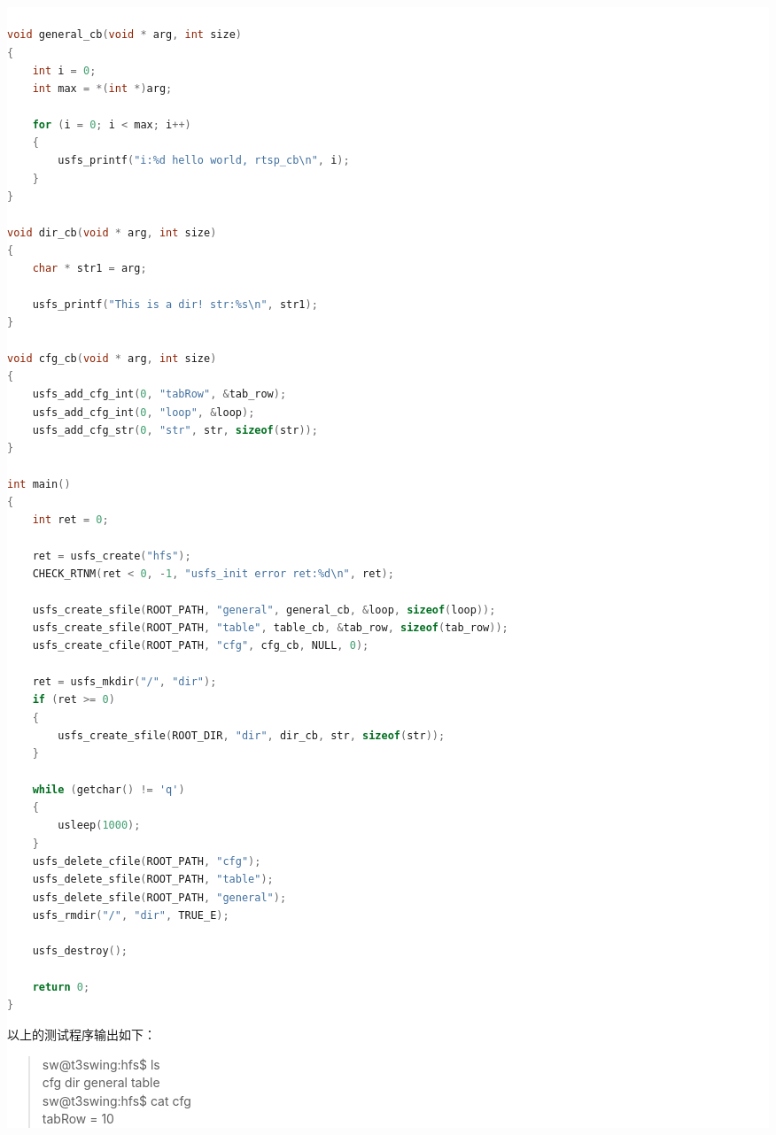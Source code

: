 ```c

void general_cb(void * arg, int size)
{
    int i = 0;
    int max = *(int *)arg;

    for (i = 0; i < max; i++)
    {
        usfs_printf("i:%d hello world, rtsp_cb\n", i);
    }
}

void dir_cb(void * arg, int size)
{
    char * str1 = arg;

    usfs_printf("This is a dir! str:%s\n", str1);
}

void cfg_cb(void * arg, int size)
{
    usfs_add_cfg_int(0, "tabRow", &tab_row);
    usfs_add_cfg_int(0, "loop", &loop);
    usfs_add_cfg_str(0, "str", str, sizeof(str));
}

int main()
{
    int ret = 0;

    ret = usfs_create("hfs");
    CHECK_RTNM(ret < 0, -1, "usfs_init error ret:%d\n", ret);

    usfs_create_sfile(ROOT_PATH, "general", general_cb, &loop, sizeof(loop));
    usfs_create_sfile(ROOT_PATH, "table", table_cb, &tab_row, sizeof(tab_row));
    usfs_create_cfile(ROOT_PATH, "cfg", cfg_cb, NULL, 0);

    ret = usfs_mkdir("/", "dir");
    if (ret >= 0)
    {
        usfs_create_sfile(ROOT_DIR, "dir", dir_cb, str, sizeof(str));
    }

    while (getchar() != 'q')
    {
        usleep(1000);
    }
    usfs_delete_cfile(ROOT_PATH, "cfg");
    usfs_delete_sfile(ROOT_PATH, "table");
    usfs_delete_sfile(ROOT_PATH, "general");
    usfs_rmdir("/", "dir", TRUE_E);

    usfs_destroy();

    return 0;
}

```
以上的测试程序输出如下：
> sw@t3swing:hfs$ ls </br>
> cfg  dir  general  table </br>
> sw@t3swing:hfs$ cat cfg </br>
> tabRow = 10  </br>